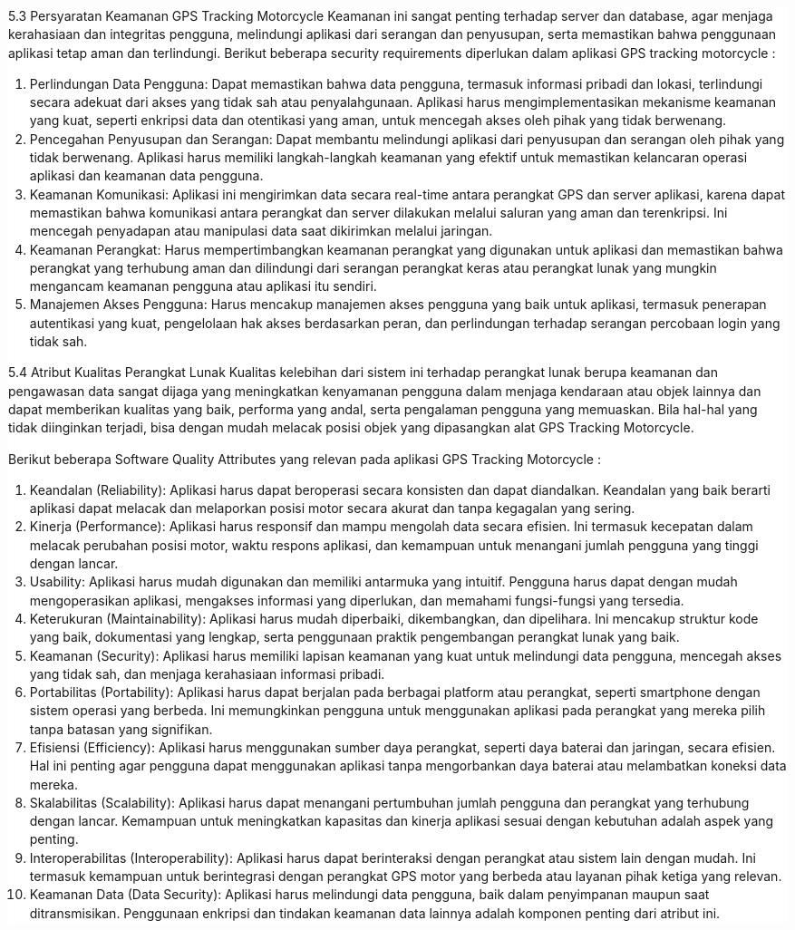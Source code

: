 5.3 Persyaratan Keamanan GPS Tracking Motorcycle
Keamanan ini sangat penting terhadap server dan database, agar menjaga kerahasiaan dan integritas pengguna, melindungi aplikasi dari serangan dan penyusupan, serta memastikan bahwa penggunaan aplikasi tetap aman dan terlindungi. Berikut beberapa security requirements diperlukan dalam aplikasi GPS tracking motorcycle :

1.	Perlindungan Data Pengguna: Dapat memastikan bahwa data pengguna, termasuk informasi pribadi dan lokasi, terlindungi secara adekuat dari akses yang tidak sah atau penyalahgunaan. Aplikasi harus mengimplementasikan mekanisme keamanan yang kuat, seperti enkripsi data dan otentikasi yang aman, untuk mencegah akses oleh pihak yang tidak berwenang.
2.	Pencegahan Penyusupan dan Serangan: Dapat membantu melindungi aplikasi dari penyusupan dan serangan oleh pihak yang tidak berwenang. Aplikasi harus memiliki langkah-langkah keamanan yang efektif untuk memastikan kelancaran operasi aplikasi dan keamanan data pengguna.
3.	Keamanan Komunikasi: Aplikasi ini mengirimkan data secara real-time antara perangkat GPS dan server aplikasi, karena dapat memastikan bahwa komunikasi antara perangkat dan server dilakukan melalui saluran yang aman dan terenkripsi. Ini mencegah penyadapan atau manipulasi data saat dikirimkan melalui jaringan.
4.	Keamanan Perangkat: Harus mempertimbangkan keamanan perangkat yang digunakan untuk aplikasi dan memastikan bahwa perangkat yang terhubung aman dan dilindungi dari serangan perangkat keras atau perangkat lunak yang mungkin mengancam keamanan pengguna atau aplikasi itu sendiri.
5.	Manajemen Akses Pengguna: Harus mencakup manajemen akses pengguna yang baik untuk aplikasi, termasuk penerapan autentikasi yang kuat, pengelolaan hak akses berdasarkan peran, dan perlindungan terhadap serangan percobaan login yang tidak sah.

5.4 Atribut Kualitas Perangkat Lunak
Kualitas kelebihan dari sistem ini terhadap perangkat lunak berupa keamanan dan pengawasan data sangat dijaga yang meningkatkan kenyamanan pengguna dalam menjaga kendaraan atau objek lainnya dan dapat memberikan kualitas yang baik, performa yang andal, serta pengalaman pengguna yang memuaskan. Bila hal-hal yang tidak diinginkan terjadi, bisa dengan mudah melacak posisi objek yang dipasangkan alat GPS Tracking Motorcycle.

Berikut beberapa Software Quality Attributes yang relevan pada aplikasi GPS Tracking Motorcycle :

1.	Keandalan (Reliability): Aplikasi harus dapat beroperasi secara konsisten dan dapat diandalkan. Keandalan yang baik berarti aplikasi dapat melacak dan melaporkan posisi motor secara akurat dan tanpa kegagalan yang sering.
2.	Kinerja (Performance): Aplikasi harus responsif dan mampu mengolah data secara efisien. Ini termasuk kecepatan dalam melacak perubahan posisi motor, waktu respons aplikasi, dan kemampuan untuk menangani jumlah pengguna yang tinggi dengan lancar.
3.	Usability: Aplikasi harus mudah digunakan dan memiliki antarmuka yang intuitif. Pengguna harus dapat dengan mudah mengoperasikan aplikasi, mengakses informasi yang diperlukan, dan memahami fungsi-fungsi yang tersedia.
4.	Keterukuran (Maintainability): Aplikasi harus mudah diperbaiki, dikembangkan, dan dipelihara. Ini mencakup struktur kode yang baik, dokumentasi yang lengkap, serta penggunaan praktik pengembangan perangkat lunak yang baik.
5.	Keamanan (Security): Aplikasi harus memiliki lapisan keamanan yang kuat untuk melindungi data pengguna, mencegah akses yang tidak sah, dan menjaga kerahasiaan informasi pribadi.
6.	Portabilitas (Portability): Aplikasi harus dapat berjalan pada berbagai platform atau perangkat, seperti smartphone dengan sistem operasi yang berbeda. Ini memungkinkan pengguna untuk menggunakan aplikasi pada perangkat yang mereka pilih tanpa batasan yang signifikan.
7.	Efisiensi (Efficiency): Aplikasi harus menggunakan sumber daya perangkat, seperti daya baterai dan jaringan, secara efisien. Hal ini penting agar pengguna dapat menggunakan aplikasi tanpa mengorbankan daya baterai atau melambatkan koneksi data mereka.
8.	Skalabilitas (Scalability): Aplikasi harus dapat menangani pertumbuhan jumlah pengguna dan perangkat yang terhubung dengan lancar. Kemampuan untuk meningkatkan kapasitas dan kinerja aplikasi sesuai dengan kebutuhan adalah aspek yang penting.
9.	Interoperabilitas (Interoperability): Aplikasi harus dapat berinteraksi dengan perangkat atau sistem lain dengan mudah. Ini termasuk kemampuan untuk berintegrasi dengan perangkat GPS motor yang berbeda atau layanan pihak ketiga yang relevan.
10.	Keamanan Data (Data Security): Aplikasi harus melindungi data pengguna, baik dalam penyimpanan maupun saat ditransmisikan. Penggunaan enkripsi dan tindakan keamanan data lainnya adalah komponen penting dari atribut ini.
